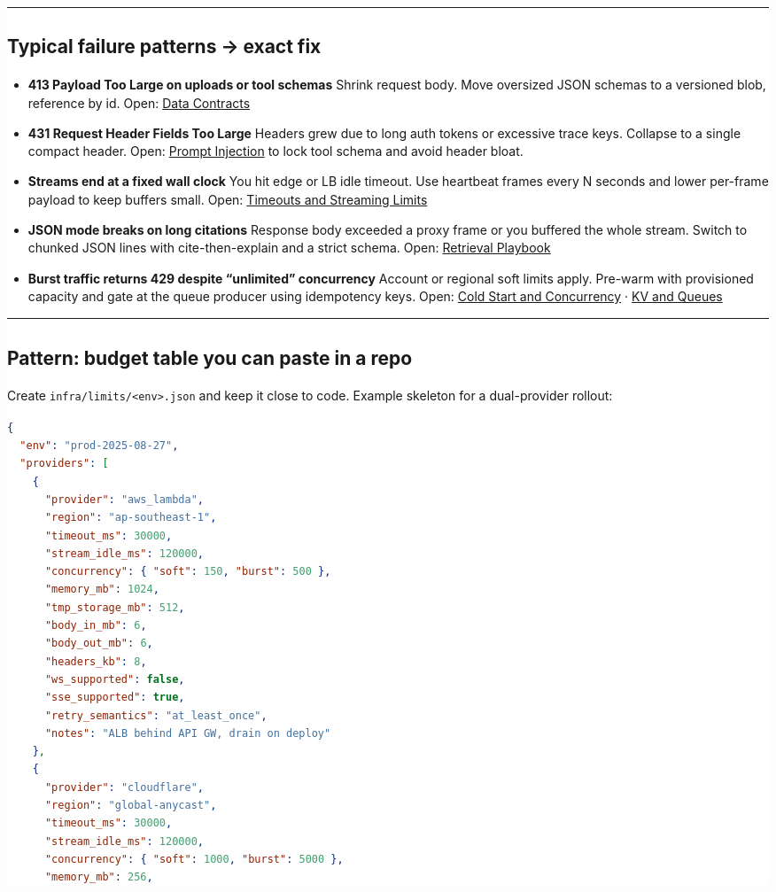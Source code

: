 
---

## Typical failure patterns → exact fix

* **413 Payload Too Large on uploads or tool schemas**
  Shrink request body. Move oversized JSON schemas to a versioned blob, reference by id.
  Open: [Data Contracts](https://github.com/onestardao/WFGY/blob/main/ProblemMap/data-contracts.md)

* **431 Request Header Fields Too Large**
  Headers grew due to long auth tokens or excessive trace keys. Collapse to a single compact header.
  Open: [Prompt Injection](https://github.com/onestardao/WFGY/blob/main/ProblemMap/prompt-injection.md) to lock tool schema and avoid header bloat.

* **Streams end at a fixed wall clock**
  You hit edge or LB idle timeout. Use heartbeat frames every N seconds and lower per-frame payload to keep buffers small.
  Open: [Timeouts and Streaming Limits](https://github.com/onestardao/WFGY/blob/main/ProblemMap/GlobalFixMap/Cloud_Serverless/timeouts_streaming_body_limits.md)

* **JSON mode breaks on long citations**
  Response body exceeded a proxy frame or you buffered the whole stream. Switch to chunked JSON lines with cite-then-explain and a strict schema.
  Open: [Retrieval Playbook](https://github.com/onestardao/WFGY/blob/main/ProblemMap/retrieval-playbook.md)

* **Burst traffic returns 429 despite “unlimited” concurrency**
  Account or regional soft limits apply. Pre-warm with provisioned capacity and gate at the queue producer using idempotency keys.
  Open: [Cold Start and Concurrency](https://github.com/onestardao/WFGY/blob/main/ProblemMap/GlobalFixMap/Cloud_Serverless/cold_start_concurrency.md) · [KV and Queues](https://github.com/onestardao/WFGY/blob/main/ProblemMap/GlobalFixMap/Cloud_Serverless/stateless_kv_queue_patterns.md)

---

## Pattern: budget table you can paste in a repo

Create `infra/limits/<env>.json` and keep it close to code. Example skeleton for a dual-provider rollout:

```json
{
  "env": "prod-2025-08-27",
  "providers": [
    {
      "provider": "aws_lambda",
      "region": "ap-southeast-1",
      "timeout_ms": 30000,
      "stream_idle_ms": 120000,
      "concurrency": { "soft": 150, "burst": 500 },
      "memory_mb": 1024,
      "tmp_storage_mb": 512,
      "body_in_mb": 6,
      "body_out_mb": 6,
      "headers_kb": 8,
      "ws_supported": false,
      "sse_supported": true,
      "retry_semantics": "at_least_once",
      "notes": "ALB behind API GW, drain on deploy"
    },
    {
      "provider": "cloudflare",
      "region": "global-anycast",
      "timeout_ms": 30000,
      "stream_idle_ms": 120000,
      "concurrency": { "soft": 1000, "burst": 5000 },
      "memory_mb": 256,
```